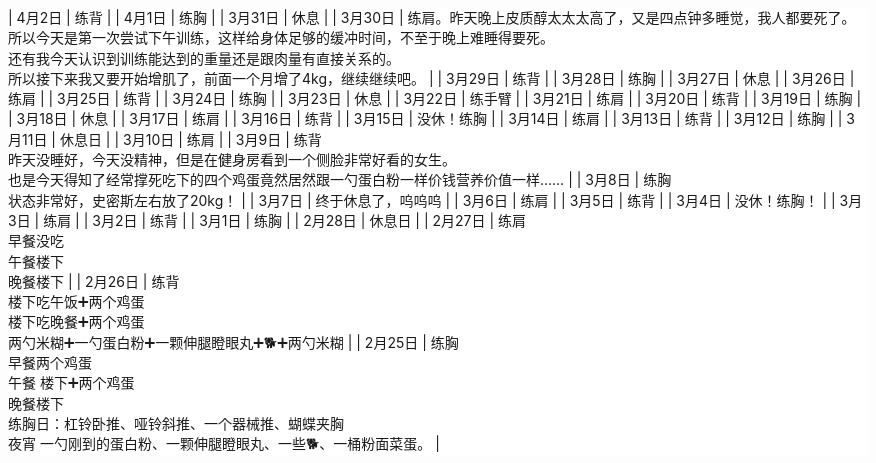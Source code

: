 | 4月2日  | 练背                                                         |
| 4月1日  | 练胸                                                         |
| 3月31日 | 休息                                                         |
| 3月30日 | 练肩。昨天晚上皮质醇太太太高了，又是四点钟多睡觉，我人都要死了。<br />所以今天是第一次尝试下午训练，这样给身体足够的缓冲时间，不至于晚上难睡得要死。<br />还有我今天认识到训练能达到的重量还是跟肉量有直接关系的。<br />所以接下来我又要开始增肌了，前面一个月增了4kg，继续继续吧。 |
| 3月29日 | 练背                                                         |
| 3月28日 | 练胸                                                         |
| 3月27日 | 休息                                                         |
| 3月26日 | 练肩                                                         |
| 3月25日 | 练背                                                         |
| 3月24日 | 练胸                                                         |
| 3月23日 | 休息                                                         |
| 3月22日 | 练手臂                                                       |
| 3月21日 | 练肩                                                         |
| 3月20日 | 练背                                                         |
| 3月19日 | 练胸                                                         |
| 3月18日 | 休息                                                         |
| 3月17日 | 练肩                                                         |
| 3月16日 | 练背                                                         |
| 3月15日 | 没休！练胸                                                   |
| 3月14日 | 练肩                                                         |
| 3月13日 | 练背                                                         |
| 3月12日 | 练胸                                                         |
| 3月11日 | 休息日                                                       |
| 3月10日 | 练肩                                                         |
| 3月9日  | 练背<br />昨天没睡好，今天没精神，但是在健身房看到一个侧脸非常好看的女生。<br/>也是今天得知了经常撑死吃下的四个鸡蛋竟然居然跟一勺蛋白粉一样价钱营养价值一样…… |
| 3月8日  | 练胸<br />状态非常好，史密斯左右放了20kg！                   |
| 3月7日  | 终于休息了，呜呜呜                                           |
| 3月6日  | 练肩                                                         |
| 3月5日  | 练背                                                         |
| 3月4日  | 没休！练胸！                                                 |
| 3月3日  | 练肩                                                         |
| 3月2日  | 练背                                                         |
| 3月1日  | 练胸                                                         |
| 2月28日 | 休息日                                                       |
| 2月27日 | 练肩<br />早餐没吃<br />午餐楼下<br />晚餐楼下               |
| 2月26日 | 练背<br />楼下吃午饭➕两个鸡蛋<br/>楼下吃晚餐➕两个鸡蛋<br/>两勺米糊➕一勺蛋白粉➕一颗伸腿瞪眼丸➕🐕➕两勺米糊 |
| 2月25日 | 练胸<br />早餐两个鸡蛋<br/>午餐 楼下➕两个鸡蛋<br/>晚餐楼下<br/>练胸日：杠铃卧推、哑铃斜推、一个器械推、蝴蝶夹胸<br/>夜宵 一勺刚到的蛋白粉、一颗伸腿瞪眼丸、一些🐕、一桶粉面菜蛋。 |